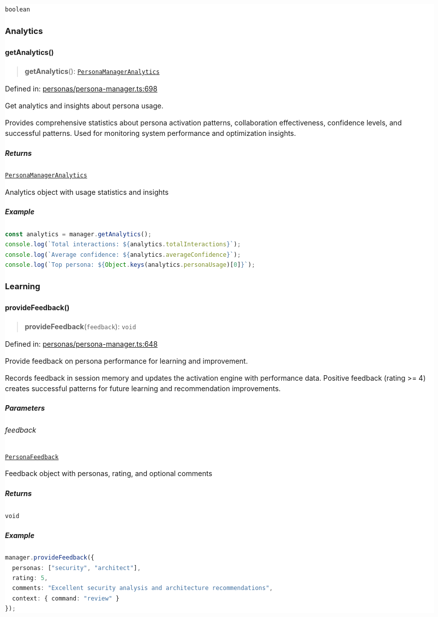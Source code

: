 `boolean`

### Analytics

#### getAnalytics()

> **getAnalytics**(): [`PersonaManagerAnalytics`](../../types/interfaces/PersonaManagerAnalytics.md)

Defined in: [personas/persona-manager.ts:698](https://github.com/gsetsero/assistant-integration/blob/911ddf7680199ad668404c191ed66335473fdc65/claude-buddy/src/personas/persona-manager.ts#L698)

Get analytics and insights about persona usage.

Provides comprehensive statistics about persona activation patterns,
collaboration effectiveness, confidence levels, and successful patterns.
Used for monitoring system performance and optimization insights.

##### Returns

[`PersonaManagerAnalytics`](../../types/interfaces/PersonaManagerAnalytics.md)

Analytics object with usage statistics and insights

##### Example

```typescript
const analytics = manager.getAnalytics();
console.log(`Total interactions: ${analytics.totalInteractions}`);
console.log(`Average confidence: ${analytics.averageConfidence}`);
console.log(`Top persona: ${Object.keys(analytics.personaUsage)[0]}`);
```

### Learning

#### provideFeedback()

> **provideFeedback**(`feedback`): `void`

Defined in: [personas/persona-manager.ts:648](https://github.com/gsetsero/assistant-integration/blob/911ddf7680199ad668404c191ed66335473fdc65/claude-buddy/src/personas/persona-manager.ts#L648)

Provide feedback on persona performance for learning and improvement.

Records feedback in session memory and updates the activation engine
with performance data. Positive feedback (rating >= 4) creates successful
patterns for future learning and recommendation improvements.

##### Parameters

###### feedback

[`PersonaFeedback`](../../types/interfaces/PersonaFeedback.md)

Feedback object with personas, rating, and optional comments

##### Returns

`void`

##### Example

```typescript
manager.provideFeedback({
  personas: ["security", "architect"],
  rating: 5,
  comments: "Excellent security analysis and architecture recommendations",
  context: { command: "review" }
});
```
